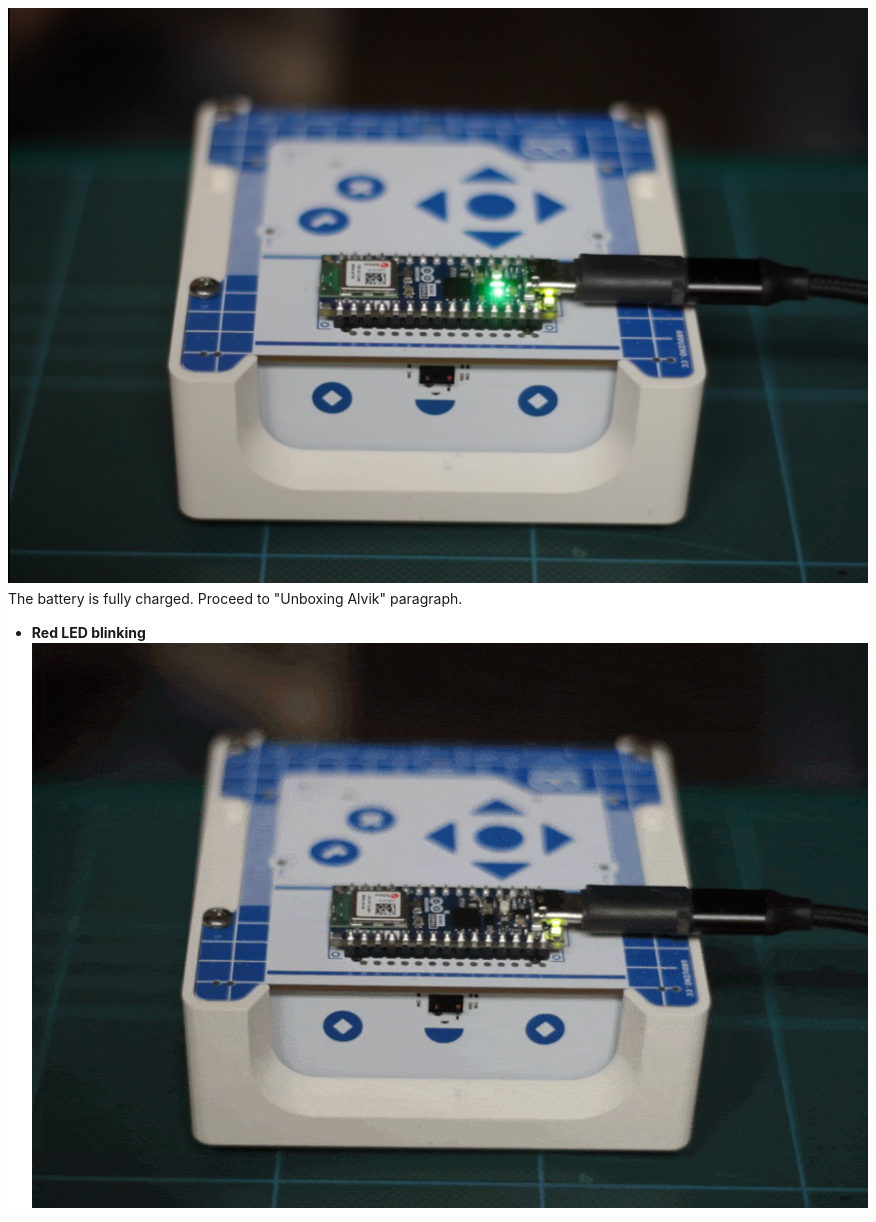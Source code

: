   ![Alvik fully charged - Green LED](assets/charged.png)
  The battery is fully charged. Proceed to "Unboxing Alvik" paragraph.
  
- **Red LED blinking**
  ![Charging blink](assets/charging.gif)